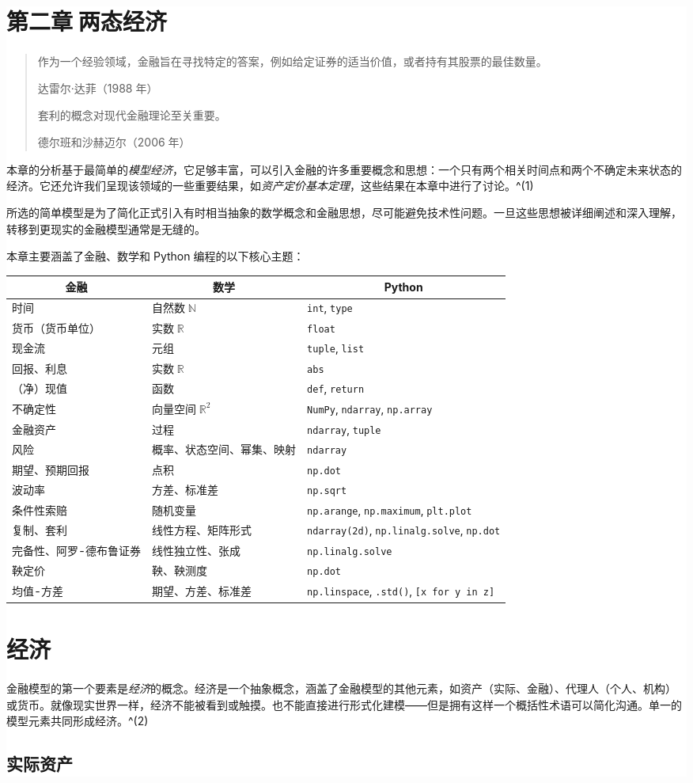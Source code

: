 # 第二章 两态经济

> 作为一个经验领域，金融旨在寻找特定的答案，例如给定证券的适当价值，或者持有其股票的最佳数量。
> 
> 达雷尔·达菲（1988 年）
> 
> 套利的概念对现代金融理论至关重要。
> 
> 德尔班和沙赫迈尔（2006 年）

本章的分析基于最简单的*模型经济*，它足够丰富，可以引入金融的许多重要概念和思想：一个只有两个相关时间点和两个不确定未来状态的经济。它还允许我们呈现该领域的一些重要结果，如*资产定价基本定理*，这些结果在本章中进行了讨论。^(1)

所选的简单模型是为了简化正式引入有时相当抽象的数学概念和金融思想，尽可能避免技术性问题。一旦这些思想被详细阐述和深入理解，转移到更现实的金融模型通常是无缝的。

本章主要涵盖了金融、数学和 Python 编程的以下核心主题：

| 金融 | 数学 | Python |
| --- | --- | --- |
| 时间 | 自然数 <math alttext="double-struck upper N"><mi>ℕ</mi></math> | `int`, `type` |
| 货币（货币单位） | 实数 <math alttext="double-struck upper R"><mi>ℝ</mi></math> | `float` |
| 现金流 | 元组 | `tuple`, `list` |
| 回报、利息 | 实数 <math alttext="double-struck upper R"><mi>ℝ</mi></math> | `abs` |
| （净）现值 | 函数 | `def`, `return` |
| 不确定性 | 向量空间 <math alttext="double-struck upper R squared"><msup><mi>ℝ</mi> <mn>2</mn></msup></math> | `NumPy`, `ndarray`, `np.array` |
| 金融资产 | 过程 | `ndarray`, `tuple` |
| 风险 | 概率、状态空间、幂集、映射 | `ndarray` |
| 期望、预期回报 | 点积 | `np.dot` |
| 波动率 | 方差、标准差 | `np.sqrt` |
| 条件性索赔 | 随机变量 | `np.arange`, `np.maximum`, `plt.plot` |
| 复制、套利 | 线性方程、矩阵形式 | `ndarray(2d)`, `np.linalg.solve`, `np.dot` |
| 完备性、阿罗-德布鲁证券 | 线性独立性、张成 | `np.linalg.solve` |
| 鞅定价 | 鞅、鞅测度 | `np.dot` |
| 均值-方差 | 期望、方差、标准差 | `np.linspace`, `.std()`, `[x for y in z]` |

# 经济

金融模型的第一个要素是*经济*的概念。经济是一个抽象概念，涵盖了金融模型的其他元素，如资产（实际、金融）、代理人（个人、机构）或货币。就像现实世界一样，经济不能被看到或触摸。也不能直接进行形式化建模——但是拥有这样一个概括性术语可以简化沟通。单一的模型元素共同形成经济。^(2)

## 实际资产

